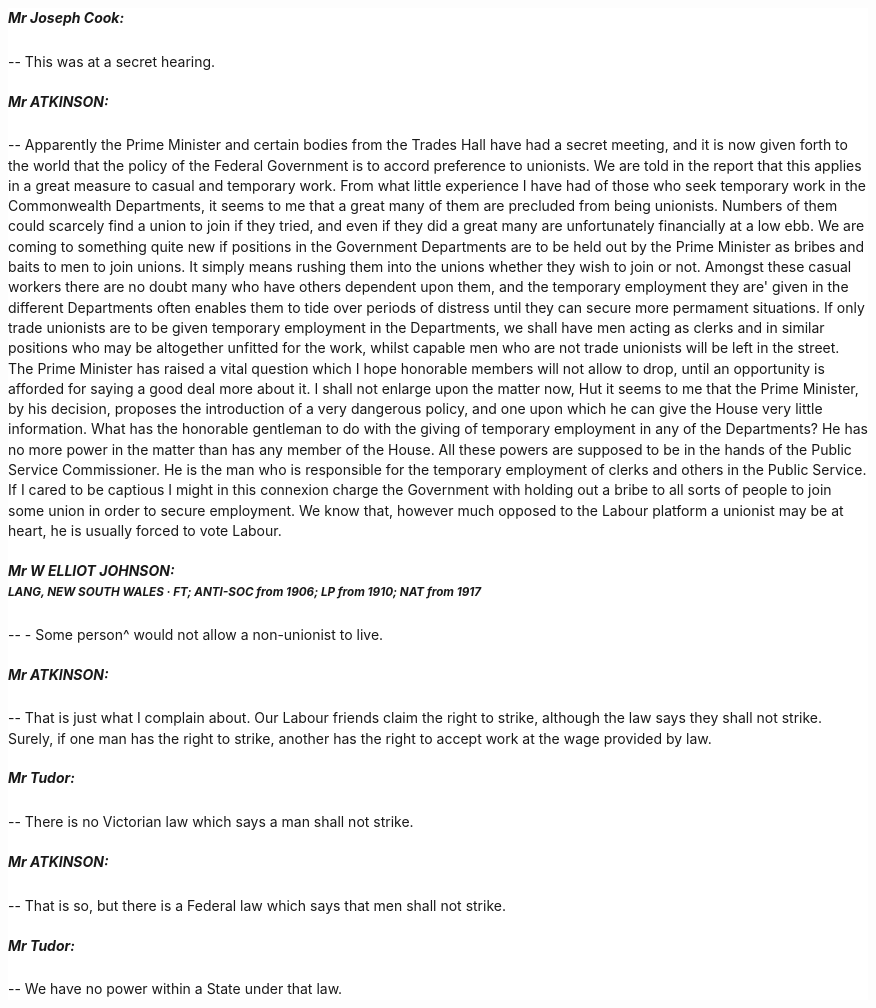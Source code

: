 ##### Mr Joseph Cook:

--  This was at a secret hearing. 

##### Mr ATKINSON:

-- Apparently the Prime Minister and certain bodies from the Trades Hall have had a secret meeting, and it is now given forth to the world that the policy of the Federal Government is to accord preference to unionists. We are told in the report that this applies in a great measure to casual and temporary work. From what little experience I have had of those who seek temporary work in the Commonwealth Departments, it seems to me that a great many of them are precluded from being unionists. Numbers of them could scarcely find a union to join if they tried, and even if they did a great many are unfortunately financially at a low ebb. We are coming to something quite new if positions in the Government Departments are to be held out by the Prime Minister as bribes and baits to men to join unions. It simply means rushing them into the unions whether they wish to join or not. Amongst these casual workers there are no doubt many who have others dependent upon them, and the temporary employment they are' given in the different Departments often enables them to tide over periods of distress until they can secure more permament situations. If only trade unionists are to be given temporary employment in the Departments, we shall have men acting as clerks and in similar positions who may be altogether unfitted for the work, whilst capable men who are not trade unionists will be left in the street. The Prime Minister has raised a vital question which I hope honorable members will not allow to drop, until an opportunity is afforded for saying a good deal more about it. I shall not enlarge upon the matter now, Hut it seems to me that the Prime Minister, by his decision, proposes the introduction of a very dangerous policy, and one upon which he can give the House very little information. What has the honorable gentleman to do with the giving of temporary employment in any of the Departments? He has no more power in the matter than has any member of the House. All these powers are supposed to be in the hands of the Public Service Commissioner. He is the man who is responsible for the temporary employment of clerks and others in the Public Service. If I cared to be captious I might in this connexion charge the Government with holding out a bribe to all sorts of people to join some union in order to secure employment. We know that, however much opposed to the Labour platform a unionist may be at heart, he is usually forced to vote Labour. 

##### Mr W ELLIOT JOHNSON:<br><small class="text-muted">LANG, NEW SOUTH WALES &middot; FT; ANTI-SOC from 1906; LP from 1910; NAT from 1917</small>

-- -  Some person^ would not allow a non-unionist to live. 

##### Mr ATKINSON:

-- That is just what I complain about. Our Labour friends claim the right to strike, although the law says they shall not strike. Surely, if one man has the right to strike, another has the right to accept work at the wage provided by law. 

##### Mr Tudor:

--  There is no Victorian law which says a man shall not strike. 

##### Mr ATKINSON:

-- That is so, but there is a Federal law which says that men shall not strike. 

##### Mr Tudor:

--  We have no power within a State under that law. 
